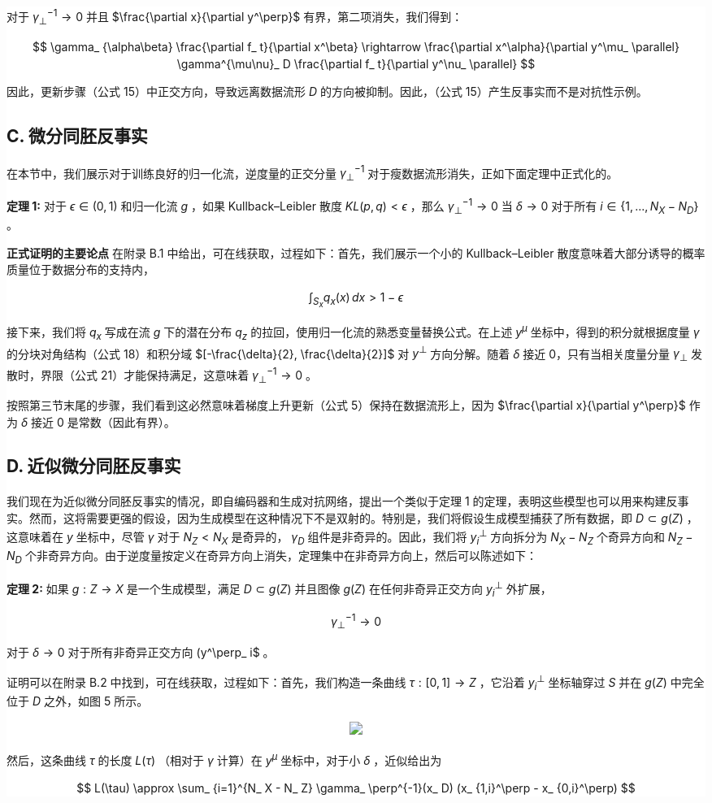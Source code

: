 对于  $\gamma^{-1}_ \perp \rightarrow 0$  并且  $\frac{\partial x}{\partial y^\perp}$  有界，第二项消失，我们得到：

$$
\gamma_ {\alpha\beta} \frac{\partial f_ t}{\partial x^\beta} \rightarrow \frac{\partial x^\alpha}{\partial y^\mu_ \parallel} \gamma^{\mu\nu}_ D \frac{\partial f_ t}{\partial y^\nu_ \parallel}
$$

因此，更新步骤（公式 15）中正交方向，导致远离数据流形  $D$  的方向被抑制。因此，（公式 15）产生反事实而不是对抗性示例。

## C. 微分同胚反事实

在本节中，我们展示对于训练良好的归一化流，逆度量的正交分量  $\gamma^{-1}_ \perp$  对于瘦数据流形消失，正如下面定理中正式化的。

**定理 1:** 对于  $\epsilon \in (0, 1)$  和归一化流  $g$ ，如果 Kullback–Leibler 散度  $KL(p, q) < \epsilon$  ，那么  $\gamma^{-1}_ \perp \rightarrow 0$  当  $\delta \rightarrow 0$  对于所有  $i \in \{1, ..., N_ X - N_ D\}$ 。

**正式证明的主要论点** 在附录 B.1 中给出，可在线获取，过程如下：首先，我们展示一个小的 Kullback–Leibler 散度意味着大部分诱导的概率质量位于数据分布的支持内，

$$
\int_ {S_ x} q_ x(x) \, dx > 1 - \epsilon
$$

接下来，我们将  $q_ x$  写成在流  $g$  下的潜在分布  $q_ z$  的拉回，使用归一化流的熟悉变量替换公式。在上述  $y^\mu$  坐标中，得到的积分就根据度量  $\gamma$  的分块对角结构（公式 18）和积分域  $[-\frac{\delta}{2}, \frac{\delta}{2}]$  对  $y^\perp$  方向分解。随着  $\delta$  接近 0，只有当相关度量分量  $\gamma_ \perp$  发散时，界限（公式 21）才能保持满足，这意味着  $\gamma^{-1}_ \perp \rightarrow 0$ 。

按照第三节末尾的步骤，我们看到这必然意味着梯度上升更新（公式 5）保持在数据流形上，因为  $\frac{\partial x}{\partial y^\perp}$  作为  $\delta$  接近 0 是常数（因此有界）。

## D. 近似微分同胚反事实

我们现在为近似微分同胚反事实的情况，即自编码器和生成对抗网络，提出一个类似于定理 1 的定理，表明这些模型也可以用来构建反事实。然而，这将需要更强的假设，因为生成模型在这种情况下不是双射的。特别是，我们将假设生成模型捕获了所有数据，即  $D \subset g(Z)$ ，这意味着在  $y$  坐标中，尽管  $\gamma$  对于  $N_ Z < N_ X$  是奇异的， $\gamma_ D$  组件是非奇异的。因此，我们将  $y^\perp_ i$  方向拆分为  $N_ X - N_ Z$  个奇异方向和  $N_ Z - N_ D$  个非奇异方向。由于逆度量按定义在奇异方向上消失，定理集中在非奇异方向上，然后可以陈述如下：

**定理 2:** 如果  $g : Z \rightarrow X$  是一个生成模型，满足  $D \subset g(Z)$  并且图像  $g(Z)$  在任何非奇异正交方向  $y^\perp_ i$  外扩展，

$$
\gamma^{-1}_ \perp \rightarrow 0
$$

对于  $\delta \rightarrow 0$  对于所有非奇异正交方向 \(y^\perp_ i$ 。

证明可以在附录 B.2 中找到，可在线获取，过程如下：首先，我们构造一条曲线  $\tau : [0, 1] \rightarrow Z$  ，它沿着  $y^\perp_ i$  坐标轴穿过  $S$  并在  $g(Z)$  中完全位于  $D$  之外，如图 5 所示。

<div align=center>
  <img src="https://img-blog.csdnimg.cn/direct/52c6e7e8a71f469cbb580ef45af8148a.png#pic_ center" width="70%" />
</div>

然后，这条曲线  $\tau$  的长度  $L(\tau)$  （相对于  $\gamma$  计算）在  $y^\mu$  坐标中，对于小  $\delta$  ，近似给出为

$$
L(\tau) \approx \sum_ {i=1}^{N_ X - N_ Z} \gamma_ \perp^{-1}(x_ D) (x_ {1,i}^\perp - x_ {0,i}^\perp)
$$
